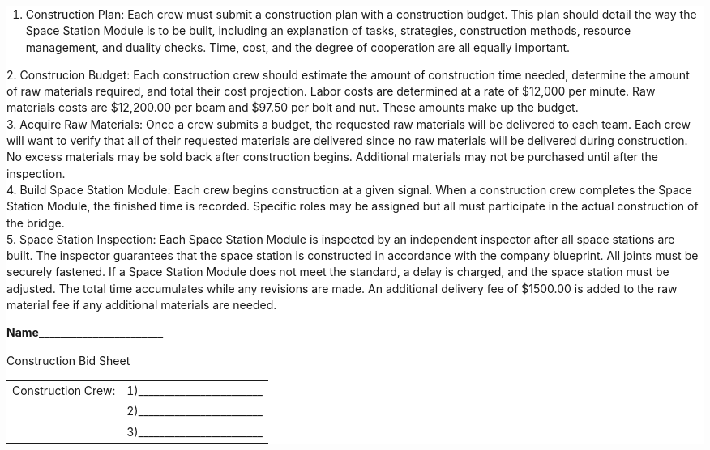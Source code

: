 1. Construction Plan: Each crew must submit a construction plan with a construction budget. This plan should detail the way the Space Station Module is to be built, including an explanation of tasks, strategies, construction methods, resource management, and duality checks. Time, cost, and the degree of cooperation are all equally important.
<dt>
2. Construcion Budget: Each construction crew should estimate the amount of construction time needed, determine the amount of raw materials required, and total their cost projection. Labor costs are determined at a rate of $12,000 per minute. Raw materials costs are $12,200.00 per beam and $97.50 per bolt and nut. These amounts make up the budget.
<dt>
3. Acquire Raw Materials: Once a crew submits a budget, the requested raw materials will be delivered to each team. Each crew will want to verify that all of their requested materials are delivered since no raw materials will be delivered during construction. No excess materials may be sold back after construction begins. Additional materials may not be purchased until after the inspection.
<dt>
4. Build Space Station Module: Each crew begins construction at a given signal. When a construction crew completes the Space Station Module, the finished time is recorded. Specific roles may be assigned but all must participate in the actual construction of the bridge.
<dt>
5. Space Station Inspection: Each Space Station Module is inspected by an independent inspector after all space stations are built. The inspector guarantees that the space station is constructed in accordance with the company blueprint. All joints must be securely fastened. If a Space Station Module does not meet the standard, a delay is charged, and the space station must be adjusted. The total time accumulates while any revisions are made. An additional delivery fee of $1500.00 is added to the raw material fee if any additional materials are needed.
</dt>
</dt>
</dt>
</dt>
</dt>
</dl>
</blockquote>
<p>
<b>
Name_______________________
</b>
</p>
<p>
Construction Bid Sheet
</p>
<table border="0">
<tr>
<td>
Construction Crew:
</td>
<td>
1)________________________
</td>
</tr>
<tr>
<td>
</td>
<td>
2)________________________
</td>
</tr>
<tr>
<td>
</td>
<td>
3)________________________
</td>
</tr>
<tr>